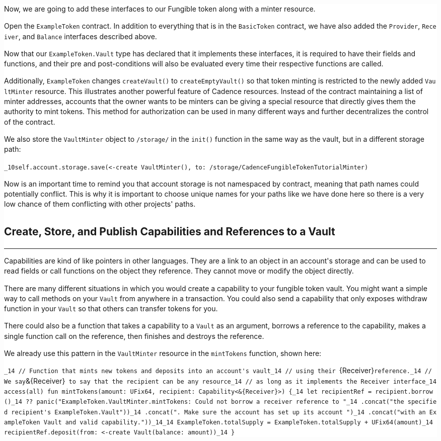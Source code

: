 Now, we are going to add these interfaces to our Fungible token along with a minter resource.

Open the `ExampleToken` contract.
In addition to everything that is in the `BasicToken` contract,
we have also added the `Provider`, `Receiver`, and `Balance` interfaces described above.

Now that our `ExampleToken.Vault` type has declared that it implements these interfaces,
it is required to have their fields and functions, and their pre and post-conditions will also
be evaluated every time their respective functions are called.

Additionally, `ExampleToken` changes `createVault()` to `createEmptyVault()`
so that token minting is restricted to the newly added `VaultMinter` resource.
This illustrates another powerful feature of Cadence resources.
Instead of the contract maintaining a list of minter addresses,
accounts that the owner wants to be minters can be giving a special resource
that directly gives them the authority to mint tokens.
This method for authorization can be used in many different ways
and further decentralizes the control of the contract.

We also store the `VaultMinter` object to `/storage/`
in the `init()` function in the same way as the vault, but in a different storage path:

 `_10self.account.storage.save(<-create VaultMinter(), to: /storage/CadenceFungibleTokenTutorialMinter)`

Now is an important time to remind you that account storage is not namespaced by contract,
meaning that path names could potentially conflict. This is why it is important to
choose unique names for your paths like we have done here so there is a very low chance
of them conflicting with other projects' paths.

## Create, Store, and Publish Capabilities and References to a Vault[​](#create-store-and-publish-capabilities-and-references-to-a-vault "Direct link to Create, Store, and Publish Capabilities and References to a Vault")

---

Capabilities are kind of like pointers in other languages.
They are a link to an object in an account's storage
and can be used to read fields or call functions on the object they reference.
They cannot move or modify the object directly.

There are many different situations in which you would create a capability to your fungible token vault.
You might want a simple way to call methods on your `Vault` from anywhere in a transaction.
You could also send a capability that only exposes withdraw function in your `Vault` so that others can transfer tokens for you.

There could also be a function that takes a capability to a `Vault` as an argument, borrows a reference to the capability,
makes a single function call on the reference, then finishes and destroys the reference.

We already use this pattern in the `VaultMinter` resource in the `mintTokens` function, shown here:

 `_14 // Function that mints new tokens and deposits into an account's vault_14 // using their `{Receiver}` reference._14 // We say `&{Receiver}` to say that the recipient can be any resource_14 // as long as it implements the Receiver interface_14 access(all) fun mintTokens(amount: UFix64, recipient: Capability<&{Receiver}>) {_14 let recipientRef = recipient.borrow()_14 ?? panic("ExampleToken.VaultMinter.mintTokens: Could not borrow a receiver reference to "_14 .concat("the specified recipient's ExampleToken.Vault"))_14 .concat(". Make sure the account has set up its account ")_14 .concat("with an ExampleToken Vault and valid capability."))_14_14 ExampleToken.totalSupply = ExampleToken.totalSupply + UFix64(amount)_14 recipientRef.deposit(from: <-create Vault(balance: amount))_14 }`
